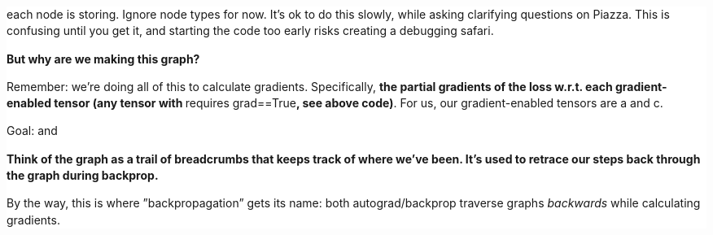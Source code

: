   <td width="23"></td>

   <td width="11"></td>

   <td width="25"></td>

   <td width="19"></td>

   <td width="20"></td>

   <td width="8"></td>

   <td width="35"></td>

   <td width="8"></td>

   <td width="30"></td>

   <td width="15"></td>

   <td width="23"></td>

   <td width="23"></td>

   <td width="8"></td>

   <td width="18"></td>

   <td width="13"></td>

   <td width="22"></td>

   <td width="25"></td>

   <td width="25"></td>

   <td width="8"></td>

   <td width="20"></td>

  </tr>

 </tbody>

</table>

each node is storing. Ignore node types for now. It’s ok to do this slowly, while asking clarifying questions on Piazza. This is confusing until you get it, and starting the code too early risks creating a debugging safari.

<strong>But why are we making this graph?</strong>

Remember: we’re doing all of this to calculate gradients. Specifically, <strong>the partial gradients of the loss w.r.t. each gradient-enabled tensor (any tensor with </strong>requires grad==True<strong>, see above code)</strong>. For us, our gradient-enabled tensors are a and c.

Goal:  and

<strong>Think of the graph as a trail of breadcrumbs that keeps track of where we’ve been. It’s used to retrace our steps back through the graph during backprop.</strong>

By the way, this is where ”backpropagation” gets its name: both autograd/backprop traverse graphs <em>backwards </em>while calculating gradients.
